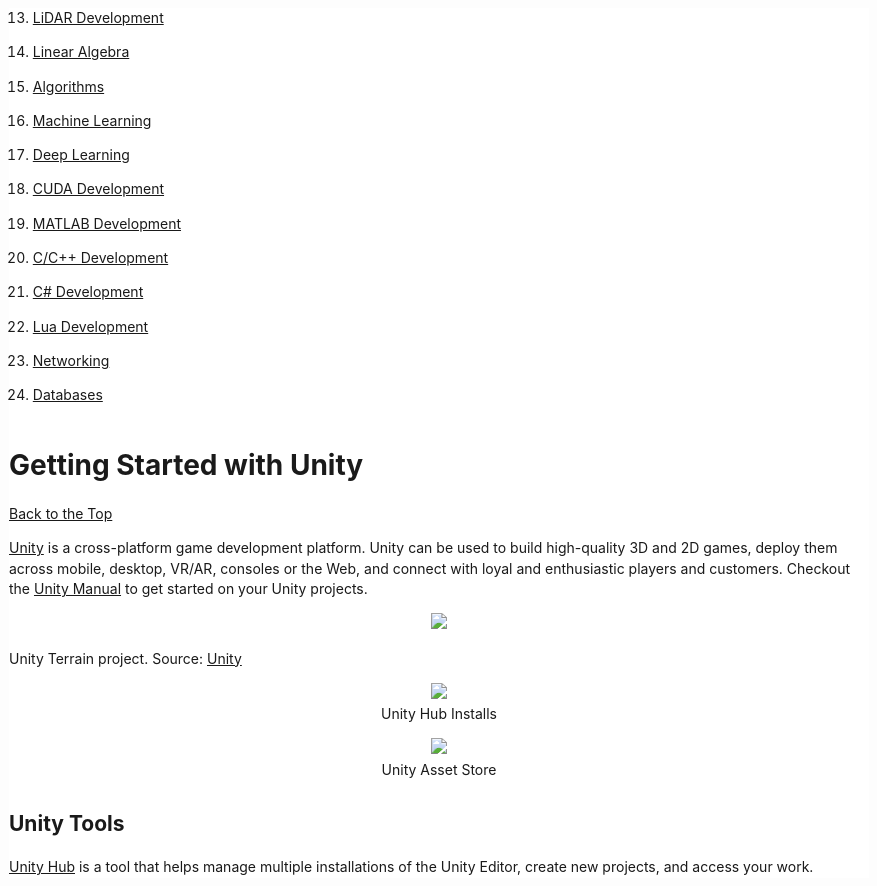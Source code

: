 13. [LiDAR Development](https://github.com/mikeroyal/Unity-Guide#lidar-development)

14. [Linear Algebra](https://github.com/mikeroyal/Unity-Guide#linear-algebra)

15. [Algorithms](https://github.com/mikeroyal/Unity-Guide#algorithms)

16. [Machine Learning](https://github.com/mikeroyal/Unity-Guide#machine-learning)

17. [Deep Learning](https://github.com/mikeroyal/Unity-Guide#deep-learning)

18. [CUDA Development](https://github.com/mikeroyal/Unity-Guide#cuda-development)

19. [MATLAB Development](https://github.com/mikeroyal/Unity-Guide#matlab-development)

20. [C/C++ Development](https://github.com/mikeroyal/Unity-Guide#cc-development)

21. [C# Development](https://github.com/mikeroyal/Unity-Guide#c-development)

22. [Lua Development](https://github.com/mikeroyal/Unity-Guide#lua-development)

23. [Networking](https://github.com/mikeroyal/Unity-Guide#networking)

24. [Databases](https://github.com/mikeroyal/Unity-Guide#databases)

# Getting Started with Unity
[Back to the Top](https://github.com/mikeroyal/Unity-Guide#table-of-contents)

[Unity](https://unity.com) is a cross-platform game development platform. Unity can be used to build high-quality 3D and 2D games, deploy them across mobile, desktop, VR/AR, consoles or the Web, and connect with loyal and enthusiastic players and customers. Checkout the [Unity Manual](https://docs.unity3d.com/Manual/UnityOverview.html) to get started on your Unity projects.

<p align="center">
 <img src="https://user-images.githubusercontent.com/45159366/146693059-97d5428c-cf3c-48f4-bb29-d35e4044d1d9.png">
  <br />
</p>

Unity Terrain project. Source: [Unity](https://blog.unity.com/technology/evolving-the-unity-editor-ux)

<p align="center">
 <img src="https://user-images.githubusercontent.com/45159366/146693060-93465a17-9ae8-48aa-8d4b-6eee3e05b756.png">
  <br />
  Unity Hub Installs
</p>

<p align="center">
 <img src="https://user-images.githubusercontent.com/45159366/147710657-16a6e35a-c78e-408b-a836-45b21a342f11.png">
  <br />
  Unity Asset Store
</p>

## Unity Tools

[Unity Hub](https://unity.com/unity-hub) is a tool that helps manage multiple installations of the Unity Editor, create new projects, and access your work.
